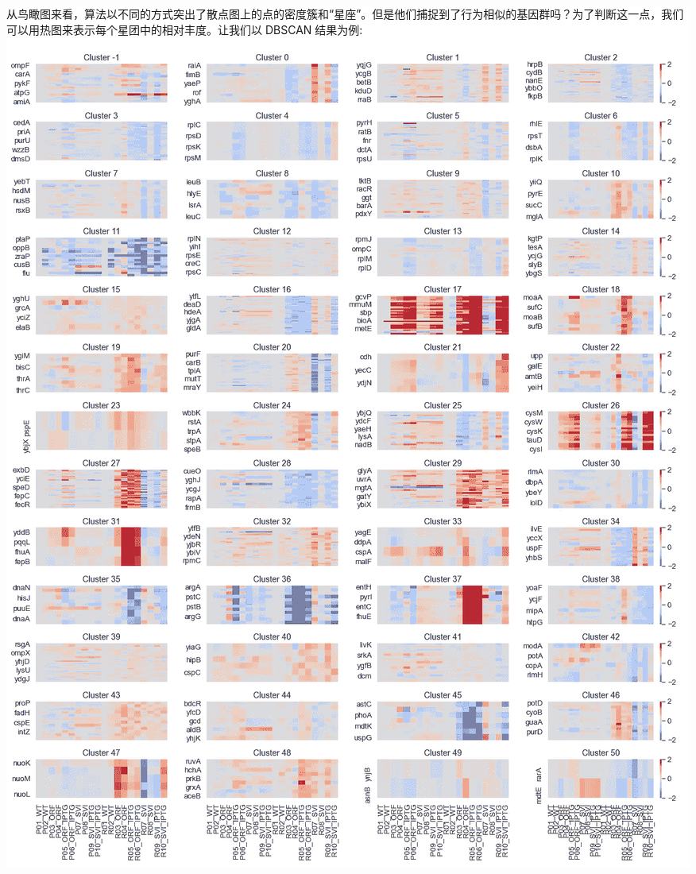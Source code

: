 从鸟瞰图来看，算法以不同的方式突出了散点图上的点的密度簇和“星座”。但是他们捕捉到了行为相似的基因群吗？为了判断这一点，我们可以用热图来表示每个星团中的相对丰度。让我们以 DBSCAN 结果为例:

![](img/30f05bd19b4d63c57cabf0deaa2b0b34.png)
